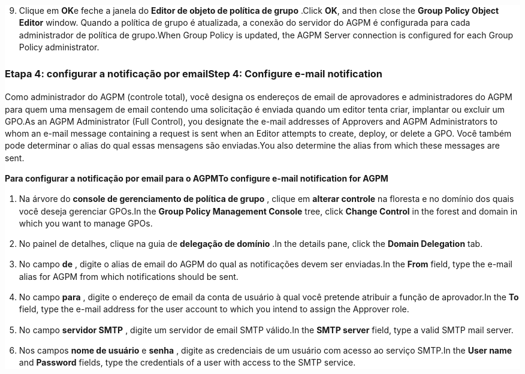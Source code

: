 9.  <span data-ttu-id="7ac20-215">Clique em **OK**e feche a janela do **Editor de objeto de política de grupo** .</span><span class="sxs-lookup"><span data-stu-id="7ac20-215">Click **OK**, and then close the **Group Policy Object Editor** window.</span></span> <span data-ttu-id="7ac20-216">Quando a política de grupo é atualizada, a conexão do servidor do AGPM é configurada para cada administrador de política de grupo.</span><span class="sxs-lookup"><span data-stu-id="7ac20-216">When Group Policy is updated, the AGPM Server connection is configured for each Group Policy administrator.</span></span>

### <a href="" id="bkmk-config4"></a><span data-ttu-id="7ac20-217">Etapa 4: configurar a notificação por email</span><span class="sxs-lookup"><span data-stu-id="7ac20-217">Step 4: Configure e-mail notification</span></span>

<span data-ttu-id="7ac20-218">Como administrador do AGPM (controle total), você designa os endereços de email de aprovadores e administradores do AGPM para quem uma mensagem de email contendo uma solicitação é enviada quando um editor tenta criar, implantar ou excluir um GPO.</span><span class="sxs-lookup"><span data-stu-id="7ac20-218">As an AGPM Administrator (Full Control), you designate the e-mail addresses of Approvers and AGPM Administrators to whom an e-mail message containing a request is sent when an Editor attempts to create, deploy, or delete a GPO.</span></span> <span data-ttu-id="7ac20-219">Você também pode determinar o alias do qual essas mensagens são enviadas.</span><span class="sxs-lookup"><span data-stu-id="7ac20-219">You also determine the alias from which these messages are sent.</span></span>

**<span data-ttu-id="7ac20-220">Para configurar a notificação por email para o AGPM</span><span class="sxs-lookup"><span data-stu-id="7ac20-220">To configure e-mail notification for AGPM</span></span>**

1.  <span data-ttu-id="7ac20-221">Na árvore do **console de gerenciamento de política de grupo** , clique em **alterar controle** na floresta e no domínio dos quais você deseja gerenciar GPOs.</span><span class="sxs-lookup"><span data-stu-id="7ac20-221">In the **Group Policy Management Console** tree, click **Change Control** in the forest and domain in which you want to manage GPOs.</span></span>

2.  <span data-ttu-id="7ac20-222">No painel de detalhes, clique na guia de **delegação de domínio** .</span><span class="sxs-lookup"><span data-stu-id="7ac20-222">In the details pane, click the **Domain Delegation** tab.</span></span>

3.  <span data-ttu-id="7ac20-223">No campo **de** , digite o alias de email do AGPM do qual as notificações devem ser enviadas.</span><span class="sxs-lookup"><span data-stu-id="7ac20-223">In the **From** field, type the e-mail alias for AGPM from which notifications should be sent.</span></span>

4.  <span data-ttu-id="7ac20-224">No campo **para** , digite o endereço de email da conta de usuário à qual você pretende atribuir a função de aprovador.</span><span class="sxs-lookup"><span data-stu-id="7ac20-224">In the **To** field, type the e-mail address for the user account to which you intend to assign the Approver role.</span></span>

5.  <span data-ttu-id="7ac20-225">No campo **servidor SMTP** , digite um servidor de email SMTP válido.</span><span class="sxs-lookup"><span data-stu-id="7ac20-225">In the **SMTP server** field, type a valid SMTP mail server.</span></span>

6.  <span data-ttu-id="7ac20-226">Nos campos **nome de usuário** e **senha** , digite as credenciais de um usuário com acesso ao serviço SMTP.</span><span class="sxs-lookup"><span data-stu-id="7ac20-226">In the **User name** and **Password** fields, type the credentials of a user with access to the SMTP service.</span></span>
